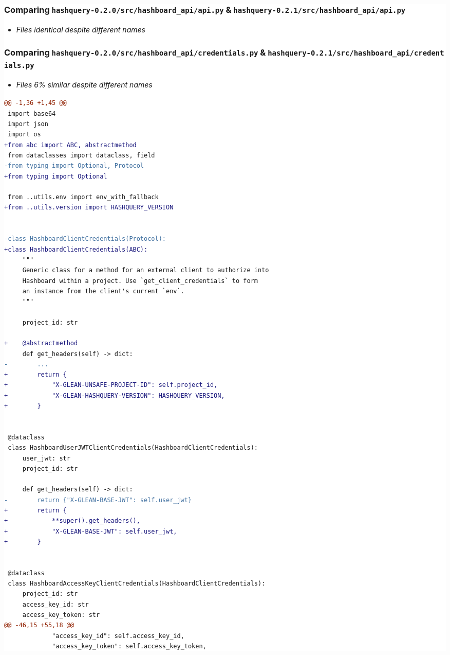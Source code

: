 ### Comparing `hashquery-0.2.0/src/hashboard_api/api.py` & `hashquery-0.2.1/src/hashboard_api/api.py`

 * *Files identical despite different names*

### Comparing `hashquery-0.2.0/src/hashboard_api/credentials.py` & `hashquery-0.2.1/src/hashboard_api/credentials.py`

 * *Files 6% similar despite different names*

```diff
@@ -1,36 +1,45 @@
 import base64
 import json
 import os
+from abc import ABC, abstractmethod
 from dataclasses import dataclass, field
-from typing import Optional, Protocol
+from typing import Optional
 
 from ..utils.env import env_with_fallback
+from ..utils.version import HASHQUERY_VERSION
 
 
-class HashboardClientCredentials(Protocol):
+class HashboardClientCredentials(ABC):
     """
     Generic class for a method for an external client to authorize into
     Hashboard within a project. Use `get_client_credentials` to form
     an instance from the client's current `env`.
     """
 
     project_id: str
 
+    @abstractmethod
     def get_headers(self) -> dict:
-        ...
+        return {
+            "X-GLEAN-UNSAFE-PROJECT-ID": self.project_id,
+            "X-GLEAN-HASHQUERY-VERSION": HASHQUERY_VERSION,
+        }
 
 
 @dataclass
 class HashboardUserJWTClientCredentials(HashboardClientCredentials):
     user_jwt: str
     project_id: str
 
     def get_headers(self) -> dict:
-        return {"X-GLEAN-BASE-JWT": self.user_jwt}
+        return {
+            **super().get_headers(),
+            "X-GLEAN-BASE-JWT": self.user_jwt,
+        }
 
 
 @dataclass
 class HashboardAccessKeyClientCredentials(HashboardClientCredentials):
     project_id: str
     access_key_id: str
     access_key_token: str
@@ -46,15 +55,18 @@
             "access_key_id": self.access_key_id,
             "access_key_token": self.access_key_token,
```